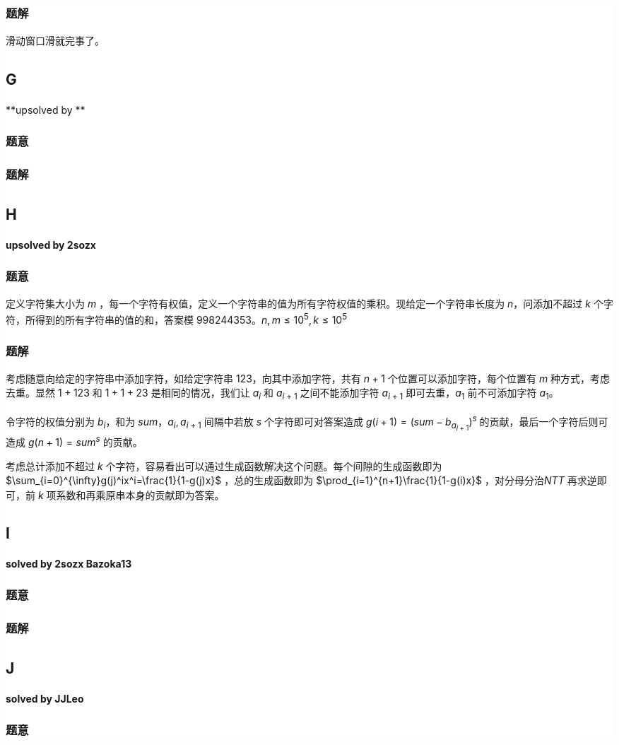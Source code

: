 ### 题解

滑动窗口滑就完事了。

## **G**

**upsolved by **

### 题意



### 题解



## **H**

**upsolved by 2sozx**

### 题意

定义字符集大小为 $m$ ，每一个字符有权值，定义一个字符串的值为所有字符权值的乘积。现给定一个字符串长度为 $n$，问添加不超过 $k$ 个字符，所得到的所有字符串的值的和，答案模 $998244353$。$n,m\le10^5,k\le10^5$

### 题解

考虑随意向给定的字符串中添加字符，如给定字符串 $123$，向其中添加字符，共有 $n+1$ 个位置可以添加字符，每个位置有 $m$ 种方式，考虑去重。显然 $1+123$ 和 $1+1+23$ 是相同的情况，我们让 $a_i$ 和 $a_{i+1}$ 之间不能添加字符 $a_{i+1}$ 即可去重，$a_1$ 前不可添加字符 $a_1$。

令字符的权值分别为 $b_i$，和为 $sum$，$a_i,a_{i+1}$ 间隔中若放 $s$ 个字符即可对答案造成 $g(i+1)=(sum-b_{a_{i+1}})^s$ 的贡献，最后一个字符后则可造成 $g(n+1)=sum^s$ 的贡献。

考虑总计添加不超过 $k$ 个字符，容易看出可以通过生成函数解决这个问题。每个间隙的生成函数即为 $\sum_{i=0}^{\infty}g(j)^ix^i=\frac{1}{1-g(j)x}$ ，总的生成函数即为 $\prod_{i=1}^{n+1}\frac{1}{1-g(i)x}$ ，对分母分治$NTT$ 再求逆即可，前 $k$ 项系数和再乘原串本身的贡献即为答案。

## **I**

**solved by 2sozx Bazoka13**

### 题意



### 题解



## **J**

**solved by JJLeo**

### 题意

